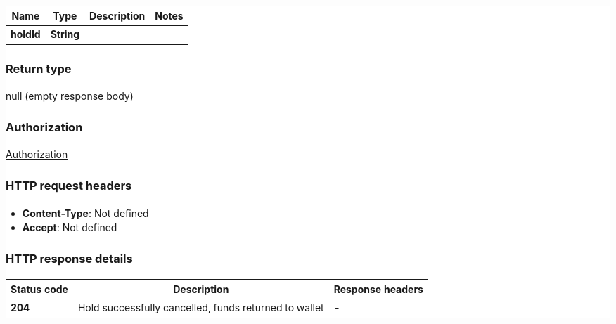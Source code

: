 
| Name | Type | Description  | Notes |
|------------- | ------------- | ------------- | -------------|
| **holdId** | **String**|  | |

### Return type

null (empty response body)

### Authorization

[Authorization](../README.md#Authorization)

### HTTP request headers

- **Content-Type**: Not defined
- **Accept**: Not defined


### HTTP response details
| Status code | Description | Response headers |
|-------------|-------------|------------------|
| **204** | Hold successfully cancelled, funds returned to wallet |  -  |

